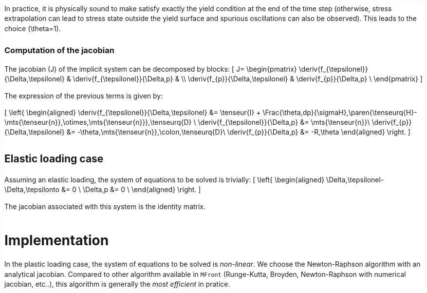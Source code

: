 In practice, it is physically sound to make satisfy exactly the yield
condition at the end of the time step (otherwise, stress extrapolation
can lead to stress state outside the yield surface and spurious
oscillations can also be observed). This leads to the choice
\(\theta=1\).

### Computation of the jacobian

The jacobian \(J\) of the implicit system can be decomposed by blocks:
\[
J=
\begin{pmatrix}
\deriv{f_{\tepsilonel}}{\Delta\,\tepsilonel} & \deriv{f_{\tepsilonel}}{\Delta\,p} & \\\\
\deriv{f_{p}}{\Delta\,\tepsilonel} & \deriv{f_{p}}{\Delta\,p} \\
\end{pmatrix}
\]

The expression of the previous terms is given by:

\[
\left\{
\begin{aligned}
\deriv{f_{\tepsilonel}}{\Delta\,\tepsilonel} &= \tenseur{I} + \Frac{\theta\,dp}{\sigmaH}\,\paren{\tenseurq{H}-\mts{\tenseur{n}}\,\otimes\,\mts{\tenseur{n}}}\,\tenseurq{D} \\
\deriv{f_{\tepsilonel}}{\Delta\,p} &= \mts{\tenseur{n}}\\
\deriv{f_{p}}{\Delta\,\tepsilonel} &= -\theta\,\mts{\tenseur{n}}\,\colon\,\tenseurq{D}\\
\deriv{f_{p}}{\Delta\,p}           &= -R\,\theta
\end{aligned}
\right.
\]

## Elastic loading case

Assuming an elastic loading, the system of equations to be solved is
trivially:
\[
\left\{
\begin{aligned}
	\Delta\,\tepsilonel-\Delta\,\tepsilonto &= 0 \\
	\Delta\,p &= 0 \\
\end{aligned}
\right.
\]

The jacobian associated with this system is the identity matrix.

# Implementation

In the plastic loading case, the system of equations to be solved is
*non-linear*. We choose the Newton-Raphson algorithm with an
analytical jacobian. Compared to other algorithm available in `MFront`
(Runge-Kutta, Broyden, Newton-Raphson with numerical jacobian, etc..),
this algorithm is generally the *most efficient* in pratice.
